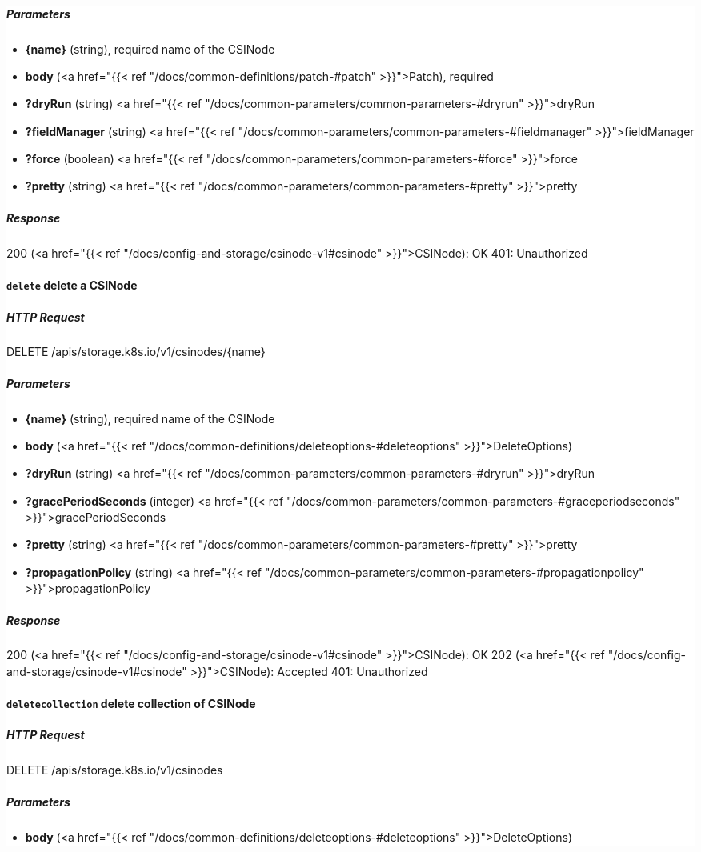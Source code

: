 ##### Parameters
  - **{name}** (string), required
    name of the CSINode
  - **body** (<a href="{{< ref "/docs/common-definitions/patch-#patch" >}}">Patch</a>), required
    
  - **?dryRun** (string)
    <a href="{{< ref "/docs/common-parameters/common-parameters-#dryrun" >}}">dryRun</a>
  - **?fieldManager** (string)
    <a href="{{< ref "/docs/common-parameters/common-parameters-#fieldmanager" >}}">fieldManager</a>
  - **?force** (boolean)
    <a href="{{< ref "/docs/common-parameters/common-parameters-#force" >}}">force</a>
  - **?pretty** (string)
    <a href="{{< ref "/docs/common-parameters/common-parameters-#pretty" >}}">pretty</a>

##### Response
200 (<a href="{{< ref "/docs/config-and-storage/csinode-v1#csinode" >}}">CSINode</a>): OK
401: Unauthorized
#### `delete` delete a CSINode

##### HTTP Request
DELETE /apis/storage.k8s.io/v1/csinodes/{name}

##### Parameters
  - **{name}** (string), required
    name of the CSINode
  - **body** (<a href="{{< ref "/docs/common-definitions/deleteoptions-#deleteoptions" >}}">DeleteOptions</a>)
    
  - **?dryRun** (string)
    <a href="{{< ref "/docs/common-parameters/common-parameters-#dryrun" >}}">dryRun</a>
  - **?gracePeriodSeconds** (integer)
    <a href="{{< ref "/docs/common-parameters/common-parameters-#graceperiodseconds" >}}">gracePeriodSeconds</a>
  - **?pretty** (string)
    <a href="{{< ref "/docs/common-parameters/common-parameters-#pretty" >}}">pretty</a>
  - **?propagationPolicy** (string)
    <a href="{{< ref "/docs/common-parameters/common-parameters-#propagationpolicy" >}}">propagationPolicy</a>

##### Response
200 (<a href="{{< ref "/docs/config-and-storage/csinode-v1#csinode" >}}">CSINode</a>): OK
202 (<a href="{{< ref "/docs/config-and-storage/csinode-v1#csinode" >}}">CSINode</a>): Accepted
401: Unauthorized
#### `deletecollection` delete collection of CSINode

##### HTTP Request
DELETE /apis/storage.k8s.io/v1/csinodes

##### Parameters
  - **body** (<a href="{{< ref "/docs/common-definitions/deleteoptions-#deleteoptions" >}}">DeleteOptions</a>)
    